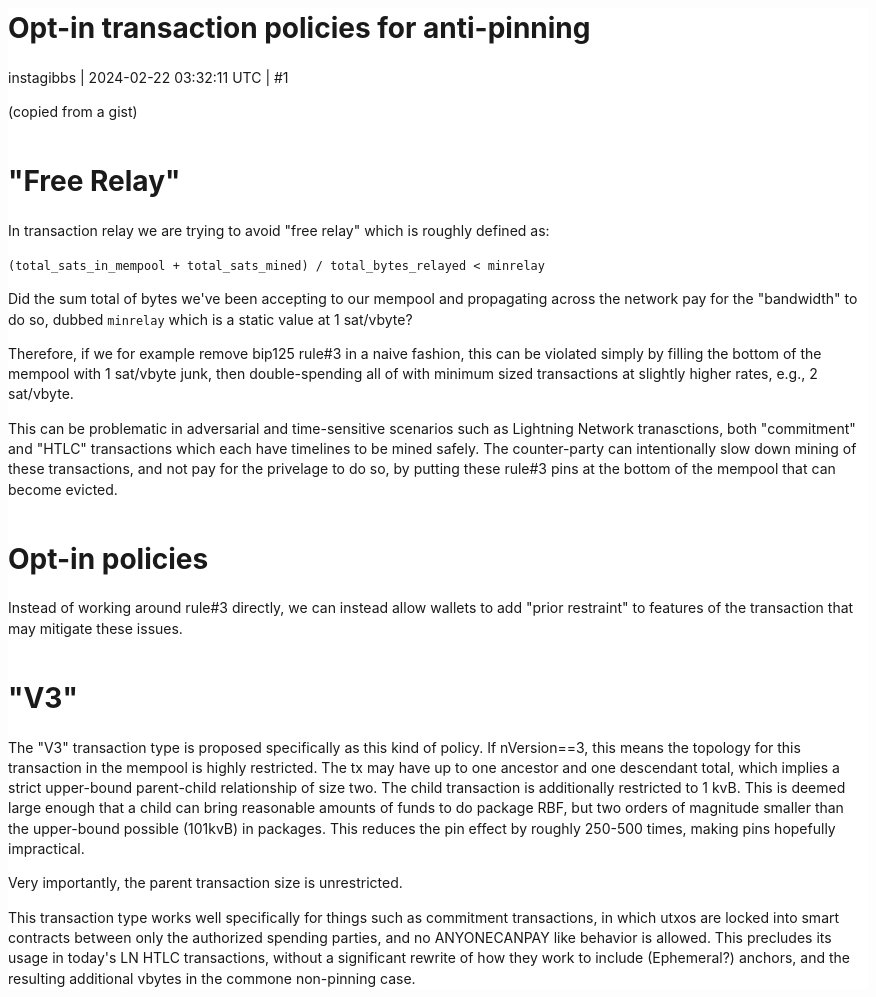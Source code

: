 # Opt-in transaction policies for anti-pinning

instagibbs | 2024-02-22 03:32:11 UTC | #1

(copied from a gist)

"Free Relay"
=
In transaction relay we are trying to avoid "free relay" which is roughly defined as:

```
(total_sats_in_mempool + total_sats_mined) / total_bytes_relayed < minrelay
```

Did the sum total of bytes we've been accepting to our mempool and propagating across
the network pay for the "bandwidth" to do so, dubbed `minrelay` which is a static value
at 1 sat/vbyte?

Therefore, if we for example remove bip125 rule#3 in a naive fashion, this can
be violated simply by filling the bottom of the mempool with 1 sat/vbyte junk,
then double-spending all of with minimum sized transactions at slightly higher
rates, e.g., 2 sat/vbyte.

This can be problematic in adversarial and time-sensitive scenarios such as Lightning
Network tranasctions, both "commitment" and "HTLC" transactions which each have timelines
to be mined safely. The counter-party can intentionally slow down mining of these
transactions, and not pay for the privelage to do so, by putting these rule#3 pins
at the bottom of the mempool that can become evicted.

Opt-in policies
===

Instead of working around rule#3 directly, we can instead allow wallets to add
"prior restraint" to features of the transaction that may mitigate these issues.

"V3"
===

The "V3" transaction type is proposed specifically as this kind of policy. If nVersion==3,
this means the topology for this transaction in the mempool is highly restricted.
The tx may have up to one ancestor and one descendant total, which implies
a strict upper-bound parent-child relationship of size two. The child transaction
is additionally restricted to 1 kvB. This is deemed large enough that a child
can bring reasonable amounts of funds to do package RBF, but two orders of magnitude
smaller than the upper-bound possible (101kvB) in packages. This reduces the pin
effect by roughly 250-500 times, making pins hopefully impractical.

Very importantly, the parent transaction size is unrestricted.

This transaction type works well specifically for things such as commitment
transactions, in which utxos are locked into smart contracts between only
the authorized spending parties, and no ANYONECANPAY like behavior is allowed.
This precludes its usage in today's LN HTLC transactions, without a significant
rewrite of how they work to include (Ephemeral?) anchors, and the resulting 
additional vbytes in the commone non-pinning case.
